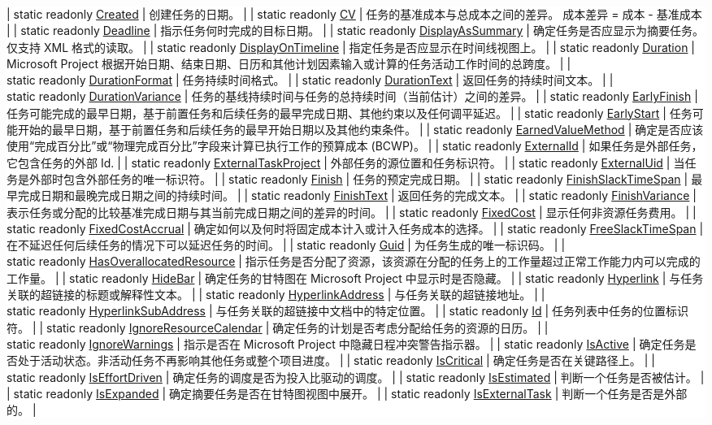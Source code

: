 | static readonly [Created](../../aspose.tasks/tsk/created/) | 创建任务的日期。 |
| static readonly [CV](../../aspose.tasks/tsk/cv/) | 任务的基准成本与总成本之间的差异。 成本差异 = 成本 - 基准成本 |
| static readonly [Deadline](../../aspose.tasks/tsk/deadline/) | 指示任务何时完成的目标日期。 |
| static readonly [DisplayAsSummary](../../aspose.tasks/tsk/displayassummary/) | 确定任务是否应显示为摘要任务。 仅支持 XML 格式的读取。 |
| static readonly [DisplayOnTimeline](../../aspose.tasks/tsk/displayontimeline/) | 指定任务是否应显示在时间线视图上。 |
| static readonly [Duration](../../aspose.tasks/tsk/duration/) | Microsoft Project 根据开始日期、结束日期、日历和其他计划因素输入或计算的任务活动工作时间的总跨度。 |
| static readonly [DurationFormat](../../aspose.tasks/tsk/durationformat/) | 任务持续时间格式。 |
| static readonly [DurationText](../../aspose.tasks/tsk/durationtext/) | 返回任务的持续时间文本。 |
| static readonly [DurationVariance](../../aspose.tasks/tsk/durationvariance/) | 任务的基线持续时间与任务的总持续时间（当前估计）之间的差异。 |
| static readonly [EarlyFinish](../../aspose.tasks/tsk/earlyfinish/) | 任务可能完成的最早日期，基于前置任务和后续任务的最早完成日期、其他约束以及任何调平延迟。 |
| static readonly [EarlyStart](../../aspose.tasks/tsk/earlystart/) | 任务可能开始的最早日期，基于前置任务和后续任务的最早开始日期以及其他约束条件。 |
| static readonly [EarnedValueMethod](../../aspose.tasks/tsk/earnedvaluemethod/) | 确定是否应该使用“完成百分比”或“物理完成百分比”字段来计算已执行工作的预算成本 (BCWP)。 |
| static readonly [ExternalId](../../aspose.tasks/tsk/externalid/) | 如果任务是外部任务，它包含任务的外部 Id. |
| static readonly [ExternalTaskProject](../../aspose.tasks/tsk/externaltaskproject/) | 外部任务的源位置和任务标识符。 |
| static readonly [ExternalUid](../../aspose.tasks/tsk/externaluid/) | 当任务是外部时包含外部任务的唯一标识符。 |
| static readonly [Finish](../../aspose.tasks/tsk/finish/) | 任务的预定完成日期。 |
| static readonly [FinishSlackTimeSpan](../../aspose.tasks/tsk/finishslacktimespan/) | 最早完成日期和最晚完成日期之间的持续时间。 |
| static readonly [FinishText](../../aspose.tasks/tsk/finishtext/) | 返回任务的完成文本。 |
| static readonly [FinishVariance](../../aspose.tasks/tsk/finishvariance/) | 表示任务或分配的比较基准完成日期与其当前完成日期之间的差异的时间。 |
| static readonly [FixedCost](../../aspose.tasks/tsk/fixedcost/) | 显示任何非资源任务费用。 |
| static readonly [FixedCostAccrual](../../aspose.tasks/tsk/fixedcostaccrual/) | 确定如何以及何时将固定成本计入或计入任务成本的选择。 |
| static readonly [FreeSlackTimeSpan](../../aspose.tasks/tsk/freeslacktimespan/) | 在不延迟任何后续任务的情况下可以延迟任务的时间。 |
| static readonly [Guid](../../aspose.tasks/tsk/guid/) | 为任务生成的唯一标识码。 |
| static readonly [HasOverallocatedResource](../../aspose.tasks/tsk/hasoverallocatedresource/) | 指示任务是否分配了资源，该资源在分配的任务上的工作量超过正常工作能力内可以完成的工作量。 |
| static readonly [HideBar](../../aspose.tasks/tsk/hidebar/) | 确定任务的甘特图在 Microsoft Project 中显示时是否隐藏。 |
| static readonly [Hyperlink](../../aspose.tasks/tsk/hyperlink/) | 与任务关联的超链接的标题或解释性文本。 |
| static readonly [HyperlinkAddress](../../aspose.tasks/tsk/hyperlinkaddress/) | 与任务关联的超链接地址。 |
| static readonly [HyperlinkSubAddress](../../aspose.tasks/tsk/hyperlinksubaddress/) | 与任务关联的超链接中文档中的特定位置。 |
| static readonly [Id](../../aspose.tasks/tsk/id/) | 任务列表中任务的位置标识符。 |
| static readonly [IgnoreResourceCalendar](../../aspose.tasks/tsk/ignoreresourcecalendar/) | 确定任务的计划是否考虑分配给任务的资源的日历。 |
| static readonly [IgnoreWarnings](../../aspose.tasks/tsk/ignorewarnings/) | 指示是否在 Microsoft Project 中隐藏日程冲突警告指示器。 |
| static readonly [IsActive](../../aspose.tasks/tsk/isactive/) | 确定任务是否处于活动状态。非活动任务不再影响其他任务或整个项目进度。 |
| static readonly [IsCritical](../../aspose.tasks/tsk/iscritical/) | 确定任务是否在关键路径上。 |
| static readonly [IsEffortDriven](../../aspose.tasks/tsk/iseffortdriven/) | 确定任务的调度是否为投入比驱动的调度。 |
| static readonly [IsEstimated](../../aspose.tasks/tsk/isestimated/) | 判断一个任务是否被估计。 |
| static readonly [IsExpanded](../../aspose.tasks/tsk/isexpanded/) | 确定摘要任务是否在甘特图视图中展开。 |
| static readonly [IsExternalTask](../../aspose.tasks/tsk/isexternaltask/) | 判断一个任务是否是外部的。 |